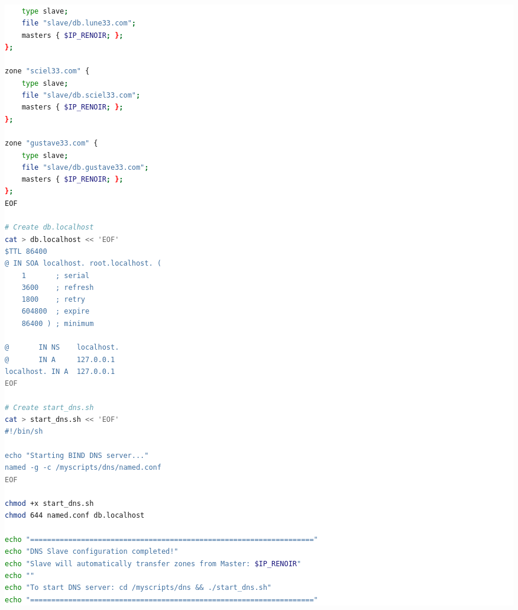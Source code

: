   ```bash
      type slave;
      file "slave/db.lune33.com";
      masters { $IP_RENOIR; };
  };
  
  zone "sciel33.com" {
      type slave;
      file "slave/db.sciel33.com";
      masters { $IP_RENOIR; };
  };
  
  zone "gustave33.com" {
      type slave;
      file "slave/db.gustave33.com";
      masters { $IP_RENOIR; };
  };
  EOF

  # Create db.localhost
  cat > db.localhost << 'EOF'
  $TTL 86400
  @ IN SOA localhost. root.localhost. (
      1       ; serial
      3600    ; refresh
      1800    ; retry
      604800  ; expire
      86400 ) ; minimum
  
  @       IN NS    localhost.
  @       IN A     127.0.0.1
  localhost. IN A  127.0.0.1
  EOF
  
  # Create start_dns.sh
  cat > start_dns.sh << 'EOF'
  #!/bin/sh
  
  echo "Starting BIND DNS server..."
  named -g -c /myscripts/dns/named.conf
  EOF
  
  chmod +x start_dns.sh
  chmod 644 named.conf db.localhost
  
  echo "==================================================================="
  echo "DNS Slave configuration completed!"
  echo "Slave will automatically transfer zones from Master: $IP_RENOIR"
  echo ""
  echo "To start DNS server: cd /myscripts/dns && ./start_dns.sh"
  echo "==================================================================="
  ```
